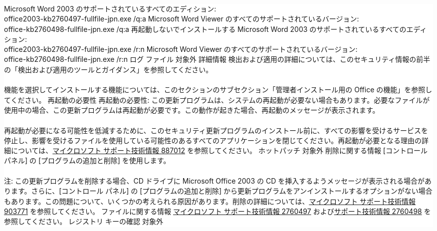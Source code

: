 <td style="border:1px solid black;">Microsoft Word 2003 のサポートされているすべてのエディション: <br />
office2003-kb2760497-fullfile-jpn.exe /q:a</td>
</tr>
<tr class="even">
<td style="border:1px solid black;"></td>
<td style="border:1px solid black;">Microsoft Word Viewer のすべてのサポートされているバージョン: <br />
office-kb2760498-fullfile-jpn.exe /q:a</td>
</tr>
<tr class="odd">
<td style="border:1px solid black;">再起動しないでインストールする</td>
<td style="border:1px solid black;">Microsoft Word 2003 のサポートされているすべてのエディション: <br />
office2003-kb2760497-fullfile-jpn.exe /r:n</td>
</tr>
<tr class="even">
<td style="border:1px solid black;"></td>
<td style="border:1px solid black;">Microsoft Word Viewer のすべてのサポートされているバージョン: <br />
office-kb2760498-fullfile-jpn.exe /r:n</td>
</tr>
<tr class="odd">
<td style="border:1px solid black;">ログ ファイル</td>
<td style="border:1px solid black;">対象外</td>
</tr>
<tr class="even">
<td style="border:1px solid black;">詳細情報</td>
<td style="border:1px solid black;">検出および適用の詳細については、このセキュリティ情報の前半の「検出および適用のツールとガイダンス」を参照してください。 <br />
<br />
機能を選択してインストールする機能については、このセクションのサブセクション「管理者インストール用の Office の機能」を参照してください。</td>
</tr>
<tr class="odd">
<td style="border:1px solid black;">再起動の必要性</td>
<td style="border:1px solid black;"></td>
</tr>
<tr class="even">
<td style="border:1px solid black;">再起動の必要性:</td>
<td style="border:1px solid black;">この更新プログラムは、システムの再起動が必要ない場合もあります。必要なファイルが使用中の場合、この更新プログラムは再起動が必要です。この動作が起きた場合、再起動のメッセージが表示されます。<br />
<br />
再起動が必要になる可能性を低減するために、このセキュリティ更新プログラムのインストール前に、すべての影響を受けるサービスを停止し、影響を受けるファイルを使用している可能性のあるすべてのアプリケーションを閉じてください。再起動が必要となる理由の詳細については、<a href="http://support.microsoft.com/kb/887012/ja">マイクロソフト サポート技術情報 887012</a> を参照してください。</td>
</tr>
<tr class="odd">
<td style="border:1px solid black;">ホットパッチ</td>
<td style="border:1px solid black;">対象外</td>
</tr>
<tr class="even">
<td style="border:1px solid black;">削除に関する情報</td>
<td style="border:1px solid black;">[コントロール パネル] の [プログラムの追加と削除] を使用します。<br />
<br />
注: この更新プログラムを削除する場合、CD ドライブに Microsoft Office 2003 の CD を挿入するようメッセージが表示される場合があります。さらに、[コントロール パネル] の [プログラムの追加と削除] から更新プログラムをアンインストールするオプションがない場合もあります。この問題について、いくつかの考えられる原因があります。削除の詳細については、<a href="http://support.microsoft.com/kb/903771/ja">マイクロソフト サポート技術情報 903771</a> を参照してください。</td>
</tr>
<tr class="odd">
<td style="border:1px solid black;">ファイルに関する情報</td>
<td style="border:1px solid black;"><a href="http://support.microsoft.com/kb/2760497/ja">マイクロソフト サポート技術情報 2760497</a> および<a href="http://support.microsoft.com/kb/2760498/ja">サポート技術情報 2760498</a> を参照してください。</td>
</tr>
<tr class="even">
<td style="border:1px solid black;">レジストリ キーの確認</td>
<td style="border:1px solid black;">対象外</td>
</tr>